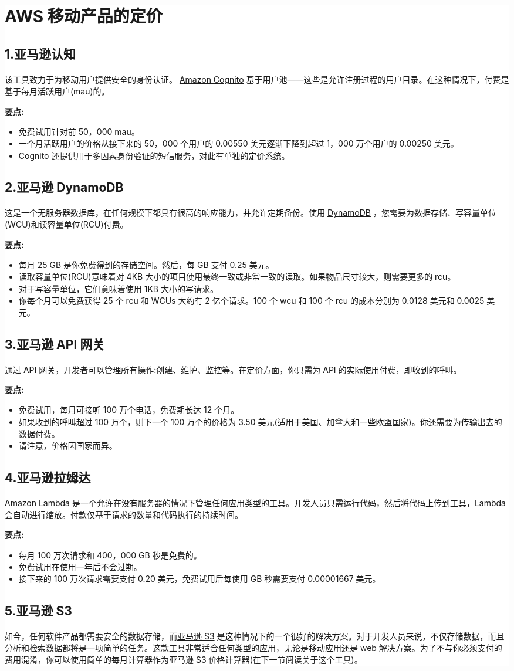 # AWS 移动产品的定价

## 1.亚马逊认知

该工具致力于为移动用户提供安全的身份认证。 [Amazon Cognito](https://aws.amazon.com/cognito/pricing/) 基于用户池——这些是允许注册过程的用户目录。在这种情况下，付费是基于每月活跃用户(mau)的。

**要点:**

*   免费试用针对前 50，000 mau。
*   一个月活跃用户的价格从接下来的 50，000 个用户的 0.00550 美元逐渐下降到超过 1，000 万个用户的 0.00250 美元。
*   Cognito 还提供用于多因素身份验证的短信服务，对此有单独的定价系统。

## 2.亚马逊 DynamoDB

这是一个无服务器数据库，在任何规模下都具有很高的响应能力，并允许定期备份。使用 [DynamoDB](https://aws.amazon.com/dynamodb/pricing/) ，您需要为数据存储、写容量单位(WCU)和读容量单位(RCU)付费。

**要点:**

*   每月 25 GB 是你免费得到的存储空间。然后，每 GB 支付 0.25 美元。
*   读取容量单位(RCU)意味着对 4KB 大小的项目使用最终一致或非常一致的读取。如果物品尺寸较大，则需要更多的 rcu。
*   对于写容量单位，它们意味着使用 1KB 大小的写请求。
*   你每个月可以免费获得 25 个 rcu 和 WCUs 大约有 2 亿个请求。100 个 wcu 和 100 个 rcu 的成本分别为 0.0128 美元和 0.0025 美元。

## 3.亚马逊 API 网关

通过 [API 网关](https://aws.amazon.com/api-gateway/pricing/)，开发者可以管理所有操作:创建、维护、监控等。在定价方面，你只需为 API 的实际使用付费，即收到的呼叫。

**要点:**

*   免费试用，每月可接听 100 万个电话，免费期长达 12 个月。
*   如果收到的呼叫超过 100 万个，则下一个 100 万个的价格为 3.50 美元(适用于美国、加拿大和一些欧盟国家)。你还需要为传输出去的数据付费。
*   请注意，价格因国家而异。

## 4.亚马逊拉姆达

[Amazon Lambda](https://aws.amazon.com/lambda/pricing/) 是一个允许在没有服务器的情况下管理任何应用类型的工具。开发人员只需运行代码，然后将代码上传到工具，Lambda 会自动进行缩放。付款仅基于请求的数量和代码执行的持续时间。

**要点:**

*   每月 100 万次请求和 400，000 GB 秒是免费的。
*   免费试用在使用一年后不会过期。
*   接下来的 100 万次请求需要支付 0.20 美元，免费试用后每使用 GB 秒需要支付 0.00001667 美元。

## 5.亚马逊 S3

如今，任何软件产品都需要安全的数据存储，而[亚马逊 S3](https://aws.amazon.com/s3/pricing/?nc=sn&loc=4) 是这种情况下的一个很好的解决方案。对于开发人员来说，不仅存储数据，而且分析和检索数据都将是一项简单的任务。这款工具非常适合任何类型的应用，无论是移动应用还是 web 解决方案。为了不与你必须支付的费用混淆，你可以使用简单的每月计算器作为亚马逊 S3 价格计算器(在下一节阅读关于这个工具)。

